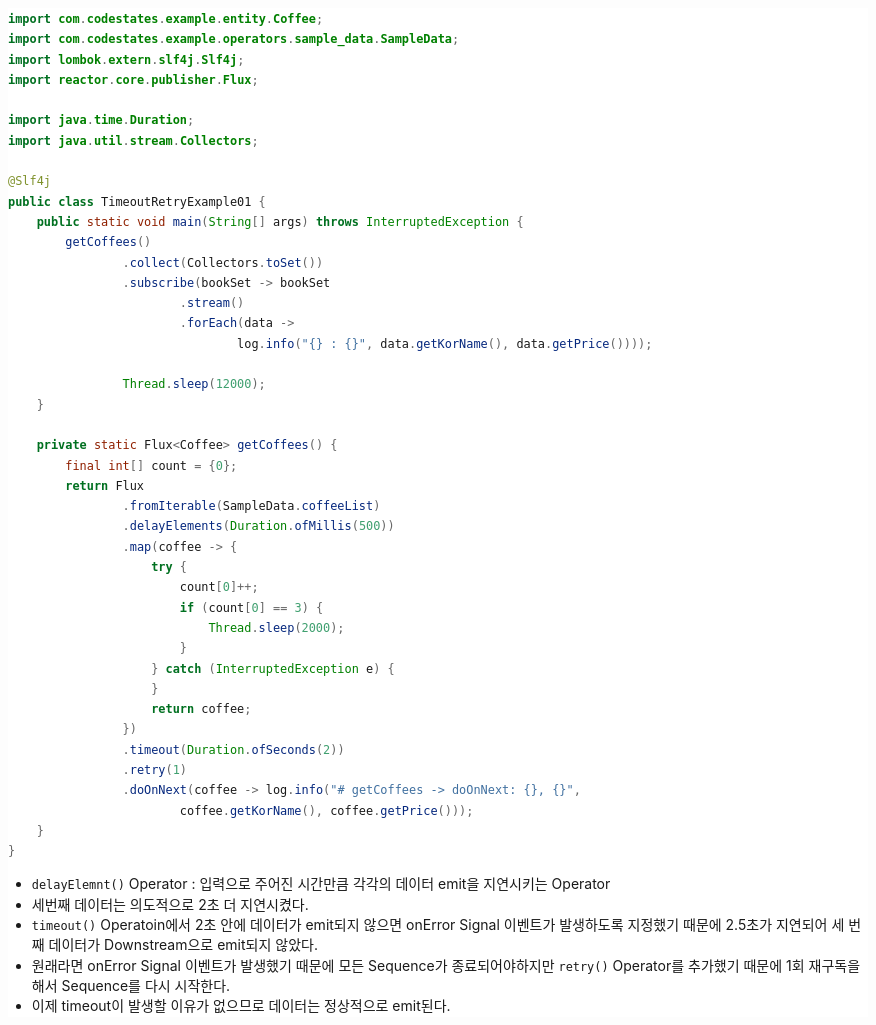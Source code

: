 ```java
import com.codestates.example.entity.Coffee;
import com.codestates.example.operators.sample_data.SampleData;
import lombok.extern.slf4j.Slf4j;
import reactor.core.publisher.Flux;

import java.time.Duration;
import java.util.stream.Collectors;

@Slf4j
public class TimeoutRetryExample01 {
    public static void main(String[] args) throws InterruptedException {
        getCoffees()
                .collect(Collectors.toSet())
                .subscribe(bookSet -> bookSet
                        .stream()
                        .forEach(data ->
                                log.info("{} : {}", data.getKorName(), data.getPrice())));

                Thread.sleep(12000);
    }

    private static Flux<Coffee> getCoffees() {
        final int[] count = {0};
        return Flux
                .fromIterable(SampleData.coffeeList)
                .delayElements(Duration.ofMillis(500))
                .map(coffee -> {
                    try {
                        count[0]++;
                        if (count[0] == 3) {
                            Thread.sleep(2000);
                        }
                    } catch (InterruptedException e) {
                    }
                    return coffee;
                })
                .timeout(Duration.ofSeconds(2))
                .retry(1)
                .doOnNext(coffee -> log.info("# getCoffees -> doOnNext: {}, {}",
                        coffee.getKorName(), coffee.getPrice()));
    }
}
```

- `delayElemnt()` Operator : 입력으로 주어진 시간만큼 각각의 데이터 emit을 지연시키는 Operator
- 세번째 데이터는 의도적으로 2초 더 지연시켰다.
- `timeout()` Operatoin에서 2초 안에 데이터가 emit되지 않으면 onError Signal 이벤트가 발생하도록 지정했기 때문에 2.5초가 지연되어 세 번째 데이터가 Downstream으로 emit되지 않았다.
- 원래라면 onError Signal 이벤트가 발생했기 때문에 모든 Sequence가 종료되어야하지만 `retry()` Operator를 추가했기 때문에 1회 재구독을 해서 Sequence를 다시 시작한다.
- 이제 timeout이 발생할 이유가 없으므로 데이터는 정상적으로 emit된다.
